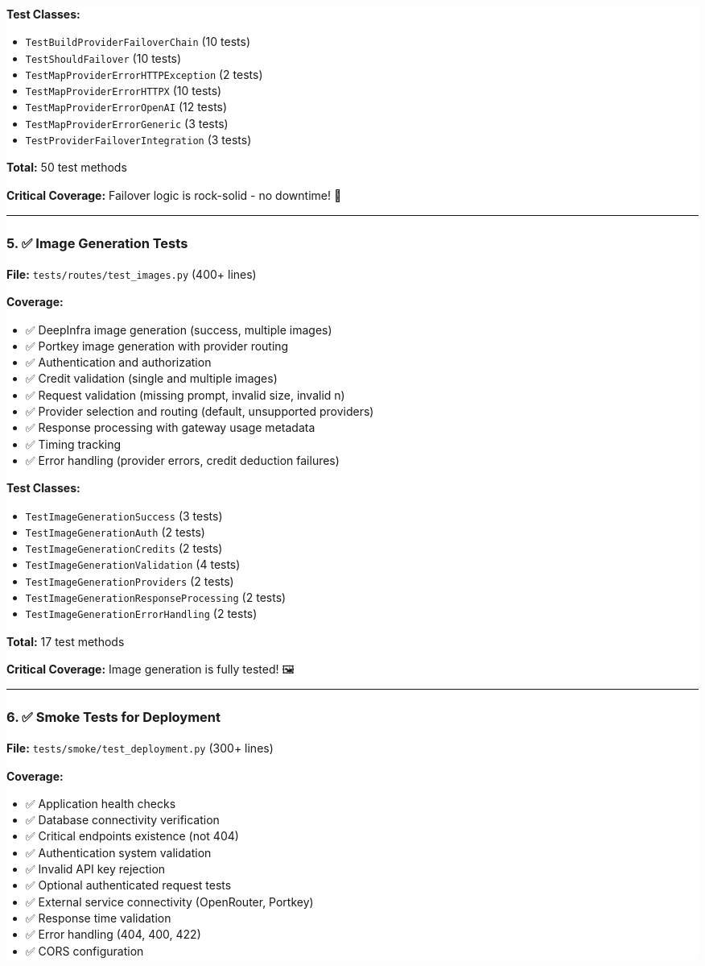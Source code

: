 **Test Classes:**
- `TestBuildProviderFailoverChain` (10 tests)
- `TestShouldFailover` (10 tests)
- `TestMapProviderErrorHTTPException` (2 tests)
- `TestMapProviderErrorHTTPX` (10 tests)
- `TestMapProviderErrorOpenAI` (12 tests)
- `TestMapProviderErrorGeneric` (3 tests)
- `TestProviderFailoverIntegration` (3 tests)

**Total:** 50 test methods

**Critical Coverage:** Failover logic is rock-solid - no downtime! 🔄

---

### 5. ✅ Image Generation Tests

**File:** `tests/routes/test_images.py` (400+ lines)

**Coverage:**
- ✅ DeepInfra image generation (success, multiple images)
- ✅ Portkey image generation with provider routing
- ✅ Authentication and authorization
- ✅ Credit validation (single and multiple images)
- ✅ Request validation (missing prompt, invalid size, invalid n)
- ✅ Provider selection and routing (default, unsupported providers)
- ✅ Response processing with gateway usage metadata
- ✅ Timing tracking
- ✅ Error handling (provider errors, credit deduction failures)

**Test Classes:**
- `TestImageGenerationSuccess` (3 tests)
- `TestImageGenerationAuth` (2 tests)
- `TestImageGenerationCredits` (2 tests)
- `TestImageGenerationValidation` (4 tests)
- `TestImageGenerationProviders` (2 tests)
- `TestImageGenerationResponseProcessing` (2 tests)
- `TestImageGenerationErrorHandling` (2 tests)

**Total:** 17 test methods

**Critical Coverage:** Image generation is fully tested! 🖼️

---

### 6. ✅ Smoke Tests for Deployment

**File:** `tests/smoke/test_deployment.py` (300+ lines)

**Coverage:**
- ✅ Application health checks
- ✅ Database connectivity verification
- ✅ Critical endpoints existence (not 404)
- ✅ Authentication system validation
- ✅ Invalid API key rejection
- ✅ Optional authenticated request tests
- ✅ External service connectivity (OpenRouter, Portkey)
- ✅ Response time validation
- ✅ Error handling (404, 400, 422)
- ✅ CORS configuration
